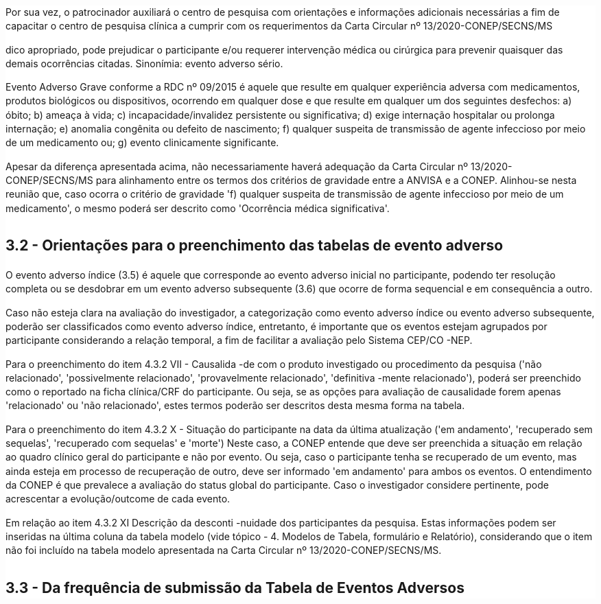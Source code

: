 Por sua vez, o patrocinador auxiliará o centro de pesquisa  com  orientações  e  informações  adicionais  necessárias  a  fim  de  capacitar  o  centro  de pesquisa clínica a cumprir com os requerimentos da Carta Circular nº 13/2020-CONEP/SECNS/MS

dico apropriado, pode prejudicar o participante e/ou requerer intervenção médica ou cirúrgica para  prevenir  quaisquer  das  demais  ocorrências citadas. Sinonímia: evento adverso sério.

Evento  Adverso  Grave  conforme  a  RDC  nº 09/2015 é aquele que resulte em qualquer experiência  adversa  com  medicamentos,  produtos  biológicos  ou  dispositivos,  ocorrendo  em qualquer dose e que resulte em qualquer um dos seguintes desfechos: a) óbito; b) ameaça à vida;  c)  incapacidade/invalidez  persistente  ou significativa;  d)  exige  internação  hospitalar  ou prolonga internação; e) anomalia congênita ou defeito de nascimento; f) qualquer suspeita de transmissão de agente infeccioso por meio de um  medicamento  ou;  g)  evento  clinicamente significante.

Apesar  da  diferença  apresentada  acima,  não  necessariamente haverá adequação da Carta Circular nº  13/2020-CONEP/SECNS/MS  para  alinhamento entre os termos dos critérios de gravidade entre a ANVISA e a CONEP.  Alinhou-se nesta reunião que, caso  ocorra  o  critério  de  gravidade  'f)  qualquer suspeita de transmissão de agente infeccioso por meio de um medicamento', o mesmo poderá ser descrito como 'Ocorrência médica significativa'.

## 3.2 - Orientações para o preenchimento das tabelas de evento adverso

O evento adverso índice (3.5) é  aquele que corresponde ao evento adverso inicial no participante, podendo ter resolução completa ou se desdobrar em um evento adverso subsequente (3.6) que ocorre de forma sequencial e em consequência a outro.

Caso não esteja clara na avaliação do investigador, a  categorização  como  evento  adverso  índice  ou evento  adverso  subsequente,  poderão  ser  classificados como evento adverso índice, entretanto, é importante que os eventos estejam agrupados por participante  considerando  a  relação  temporal,  a fim de facilitar a avaliação pelo Sistema CEP/CO -NEP.

Para o preenchimento do item 4.3.2 VII - Causalida -de com o produto investigado ou procedimento da pesquisa ('não relacionado', 'possivelmente relacionado', 'provavelmente relacionado', 'definitiva -mente relacionado'), poderá ser preenchido como o  reportado  na  ficha  clínica/CRF  do  participante. Ou seja,  se  as  opções  para  avaliação  de  causalidade forem apenas 'relacionado' ou 'não relacionado',  estes  termos  poderão  ser  descritos  desta mesma forma na tabela.

Para  o  preenchimento  do  item  4.3.2  X  -  Situação do participante na data da última atualização ('em andamento', 'recuperado sem sequelas', 'recuperado com sequelas' e 'morte') Neste caso, a CONEP entende que deve ser preenchida a situação em relação ao quadro clínico geral do participante e não por evento. Ou seja, caso o participante tenha se recuperado de um evento, mas ainda esteja em processo de recuperação de outro, deve ser informado 'em andamento' para ambos os eventos. O entendimento da CONEP é que prevalece a avaliação do status global do participante. Caso o investigador  considere  pertinente,  pode  acrescentar  a evolução/outcome de cada evento.

Em relação ao item 4.3.2 XI  Descrição da desconti -nuidade dos participantes da pesquisa. Estas informações podem ser inseridas na última coluna da tabela modelo (vide tópico - 4. Modelos de Tabela, formulário e Relatório), considerando que o item não foi incluído na tabela modelo apresentada na Carta Circular nº 13/2020-CONEP/SECNS/MS.

## 3.3 - Da frequência de submissão da Tabela de Eventos Adversos

